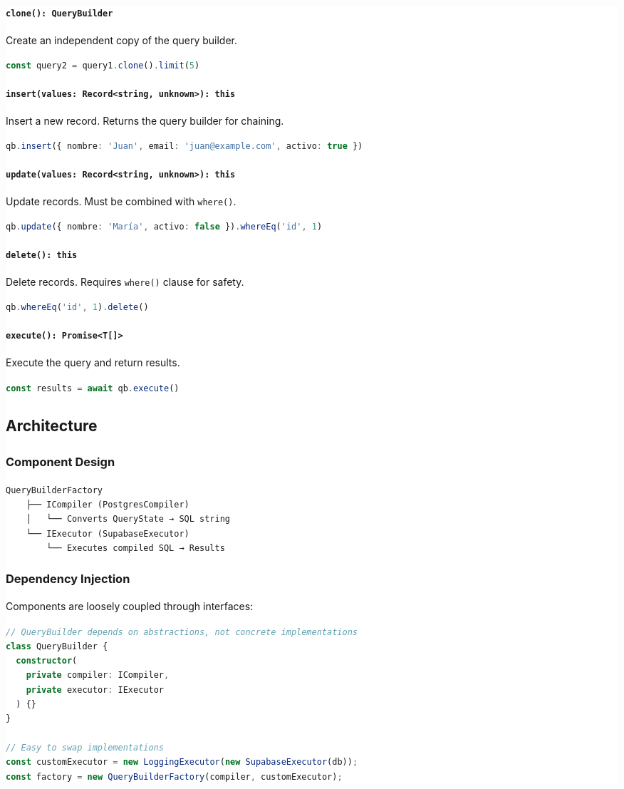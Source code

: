 #### `clone(): QueryBuilder`
Create an independent copy of the query builder.

```typescript
const query2 = query1.clone().limit(5)
```

#### `insert(values: Record<string, unknown>): this`
Insert a new record. Returns the query builder for chaining.

```typescript
qb.insert({ nombre: 'Juan', email: 'juan@example.com', activo: true })
```

#### `update(values: Record<string, unknown>): this`
Update records. Must be combined with `where()`.

```typescript
qb.update({ nombre: 'María', activo: false }).whereEq('id', 1)
```

#### `delete(): this`
Delete records. Requires `where()` clause for safety.

```typescript
qb.whereEq('id', 1).delete()
```

#### `execute(): Promise<T[]>`
Execute the query and return results.

```typescript
const results = await qb.execute()
```

## Architecture

### Component Design

```
QueryBuilderFactory
    ├── ICompiler (PostgresCompiler)
    │   └── Converts QueryState → SQL string
    └── IExecutor (SupabaseExecutor)
        └── Executes compiled SQL → Results
```

### Dependency Injection

Components are loosely coupled through interfaces:

```typescript
// QueryBuilder depends on abstractions, not concrete implementations
class QueryBuilder {
  constructor(
    private compiler: ICompiler,
    private executor: IExecutor
  ) {}
}

// Easy to swap implementations
const customExecutor = new LoggingExecutor(new SupabaseExecutor(db));
const factory = new QueryBuilderFactory(compiler, customExecutor);
```
